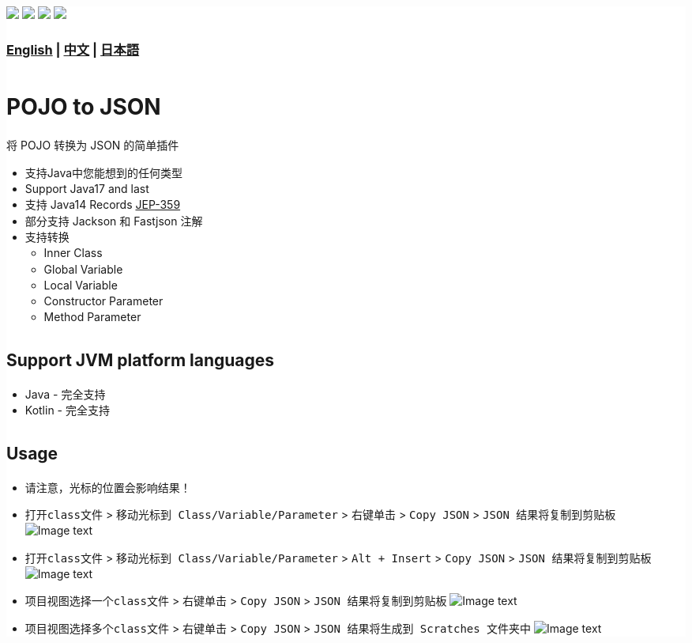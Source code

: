 [![][idea-img]][plugin]
[![][license-img]][github]
[![][release-img]][plugin]
[![][download-img]][plugin]

[idea-img]: https://img.shields.io/badge/IntelliJ%20IDEA%20Plugins-000000?logo=IntelliJ-idea&logoColor=white

[license-img]: https://img.shields.io/github/license/organics2016/pojo2json

[release-img]: https://img.shields.io/jetbrains/plugin/v/12066

[download-img]: https://img.shields.io/jetbrains/plugin/d/12066

[github]: https://github.com/organics2016/pojo2json

[plugin]: https://plugins.jetbrains.com/plugin/12066-pojo-to-json

[spel-url]: https://docs.spring.io/spring-framework/reference/core/expressions.html

### [English](./README.md) | [中文](./README_ZH.md) | [日本語](./README_JP.md)



# POJO to JSON

将 POJO 转换为 JSON 的简单插件

- 支持Java中您能想到的任何类型
- Support Java17 and last
- 支持 Java14 Records [JEP-359](https://openjdk.java.net/jeps/359)
- 部分支持 Jackson 和 Fastjson 注解
- 支持转换
    - Inner Class
    - Global Variable
    - Local Variable
    - Constructor Parameter
    - Method Parameter

## Support JVM platform languages

- Java - 完全支持
- Kotlin - 完全支持

## Usage

- 请注意，光标的位置会影响结果！
- <kbd>打开class文件</kbd> > <kbd>移动光标到 Class/Variable/Parameter</kbd> > <kbd>右键单击</kbd> > <kbd>Copy
  JSON</kbd> > <kbd>JSON 结果将复制到剪贴板</kbd>
  ![Image text](https://raw.githubusercontent.com/organics2016/pojo2json/master/screenshot/file_single.gif)

- <kbd>打开class文件</kbd> > <kbd>移动光标到 Class/Variable/Parameter</kbd> > <kbd>Alt + Insert</kbd> > <kbd>Copy
  JSON</kbd> > <kbd>JSON 结果将复制到剪贴板</kbd>
  ![Image text](https://raw.githubusercontent.com/organics2016/pojo2json/master/screenshot/file_generate.gif)

- <kbd>项目视图选择一个class文件</kbd> > <kbd>右键单击</kbd> > <kbd>Copy JSON</kbd> > <kbd>JSON 结果将复制到剪贴板</kbd>
  ![Image text](https://raw.githubusercontent.com/organics2016/pojo2json/master/screenshot/list_single.gif)

- <kbd>项目视图选择多个class文件</kbd> > <kbd>右键单击</kbd> > <kbd>Copy JSON</kbd> > <kbd>JSON 结果将生成到 Scratches
  文件夹中</kbd>
  ![Image text](https://raw.githubusercontent.com/organics2016/pojo2json/master/screenshot/batch.gif)
